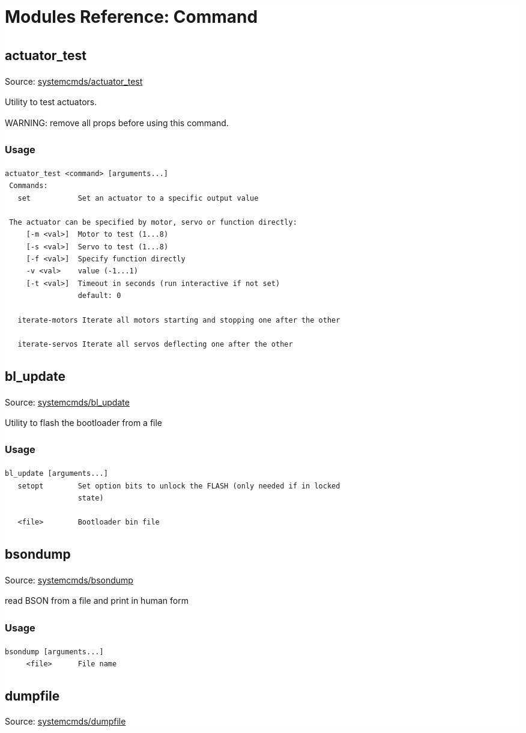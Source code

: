 # Modules Reference: Command

## actuator_test
Source: [systemcmds/actuator_test](https://github.com/PX4/PX4-Autopilot/tree/main/src/systemcmds/actuator_test)


Utility to test actuators.

WARNING: remove all props before using this command.

<a id="actuator_test_usage"></a>
### Usage
```
actuator_test <command> [arguments...]
 Commands:
   set           Set an actuator to a specific output value

 The actuator can be specified by motor, servo or function directly:
     [-m <val>]  Motor to test (1...8)
     [-s <val>]  Servo to test (1...8)
     [-f <val>]  Specify function directly
     -v <val>    value (-1...1)
     [-t <val>]  Timeout in seconds (run interactive if not set)
                 default: 0

   iterate-motors Iterate all motors starting and stopping one after the other

   iterate-servos Iterate all servos deflecting one after the other
```
## bl_update
Source: [systemcmds/bl_update](https://github.com/PX4/PX4-Autopilot/tree/main/src/systemcmds/bl_update)

Utility to flash the bootloader from a file
<a id="bl_update_usage"></a>
### Usage
```
bl_update [arguments...]
   setopt        Set option bits to unlock the FLASH (only needed if in locked
                 state)

   <file>        Bootloader bin file
```
## bsondump
Source: [systemcmds/bsondump](https://github.com/PX4/PX4-Autopilot/tree/main/src/systemcmds/bsondump)

read BSON from a file and print in human form
<a id="bsondump_usage"></a>
### Usage
```
bsondump [arguments...]
     <file>      File name
```
## dumpfile
Source: [systemcmds/dumpfile](https://github.com/PX4/PX4-Autopilot/tree/main/src/systemcmds/dumpfile)
